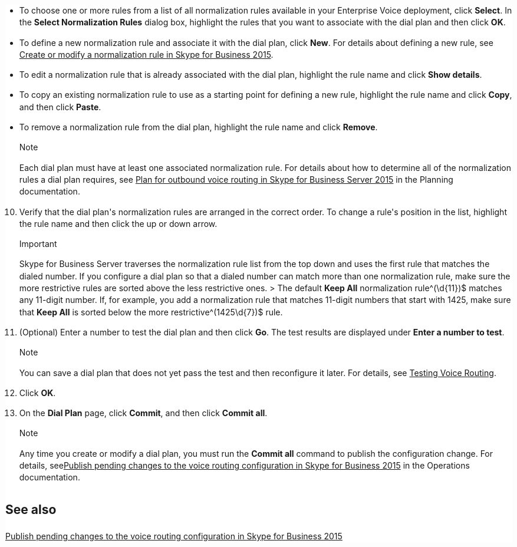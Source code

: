   - To choose one or more rules from a list of all normalization rules available in your Enterprise Voice deployment, click **Select**. In the **Select Normalization Rules** dialog box, highlight the rules that you want to associate with the dial plan and then click **OK**.
    
  - To define a new normalization rule and associate it with the dial plan, click **New**. For details about defining a new rule, see [Create or modify a normalization rule in Skype for Business 2015](normalization-rules.md).
    
  - To edit a normalization rule that is already associated with the dial plan, highlight the rule name and click **Show details**. 
    
  - To copy an existing normalization rule to use as a starting point for defining a new rule, highlight the rule name and click **Copy**, and then click **Paste**. 
    
  - To remove a normalization rule from the dial plan, highlight the rule name and click **Remove**.
    
    > [!NOTE]
    > Each dial plan must have at least one associated normalization rule. For details about how to determine all of the normalization rules a dial plan requires, see [Plan for outbound voice routing in Skype for Business Server 2015](../../plan-your-deployment/enterprise-voice-solution/outbound-voice-routing.md) in the Planning documentation.
  
10. Verify that the dial plan's normalization rules are arranged in the correct order. To change a rule's position in the list, highlight the rule name and then click the up or down arrow.
    
    > [!IMPORTANT]
    > Skype for Business Server traverses the normalization rule list from the top down and uses the first rule that matches the dialed number. If you configure a dial plan so that a dialed number can match more than one normalization rule, make sure the more restrictive rules are sorted above the less restrictive ones. > The default **Keep All** normalization rule^(\d{11})$ matches any 11-digit number. If, for example, you add a normalization rule that matches 11-digit numbers that start with 1425, make sure that **Keep All** is sorted below the more restrictive^(1425\d{7})$ rule.
  
11. (Optional) Enter a number to test the dial plan and then click **Go**. The test results are displayed under **Enter a number to test**.
    
    > [!NOTE]
    > You can save a dial plan that does not yet pass the test and then reconfigure it later. For details, see [Testing Voice Routing](http://technet.microsoft.com/library/d3aae909-fef6-440f-b144-0b62dc82bf5d.aspx). 
  
12. Click **OK**. 
    
13. On the **Dial Plan** page, click **Commit**, and then click **Commit all**. 
    
    > [!NOTE]
    > Any time you create or modify a dial plan, you must run the **Commit all** command to publish the configuration change. For details, see[Publish pending changes to the voice routing configuration in Skype for Business 2015](voice-route-config-changes.md) in the Operations documentation.
  
## See also

#### 

[Publish pending changes to the voice routing configuration in Skype for Business 2015](voice-route-config-changes.md)


